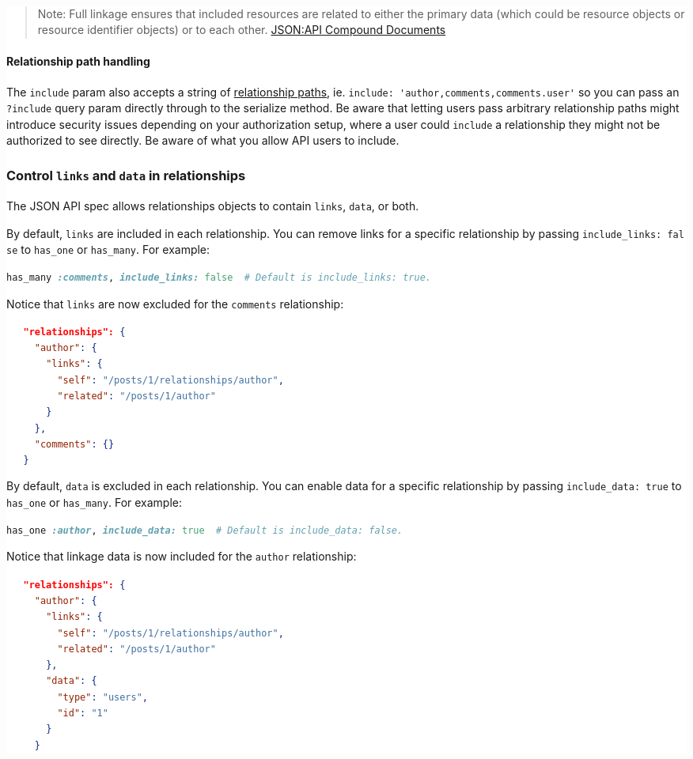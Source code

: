   > Note: Full linkage ensures that included resources are related to either the primary data (which could be resource objects or resource identifier objects) or to each other.
  > [JSON:API Compound Documents](http://jsonapi.org/format/#document-compound-documents)

#### Relationship path handling

The `include` param also accepts a string of [relationship paths](http://jsonapi.org/format/#fetching-includes), ie. `include: 'author,comments,comments.user'` so you can pass an `?include` query param directly through to the serialize method. Be aware that letting users pass arbitrary relationship paths might introduce security issues depending on your authorization setup, where a user could `include` a relationship they might not be authorized to see directly. Be aware of what you allow API users to include.

### Control `links` and `data` in relationships

The JSON API spec allows relationships objects to contain `links`, `data`, or both.

By default, `links` are included in each relationship. You can remove links for a specific relationship by passing `include_links: false` to `has_one` or `has_many`. For example:

```ruby
has_many :comments, include_links: false  # Default is include_links: true.
```

Notice that `links` are now excluded for the `comments` relationship:

```json
   "relationships": {
     "author": {
       "links": {
         "self": "/posts/1/relationships/author",
         "related": "/posts/1/author"
       }
     },
     "comments": {}
   }
```

By default, `data` is excluded in each relationship. You can enable data for a specific relationship by passing `include_data: true` to `has_one` or `has_many`. For example:

```ruby
has_one :author, include_data: true  # Default is include_data: false.
```

Notice that linkage data is now included for the `author` relationship:

```json
   "relationships": {
     "author": {
       "links": {
         "self": "/posts/1/relationships/author",
         "related": "/posts/1/author"
       },
       "data": {
         "type": "users",
         "id": "1"
       }
     }
```
